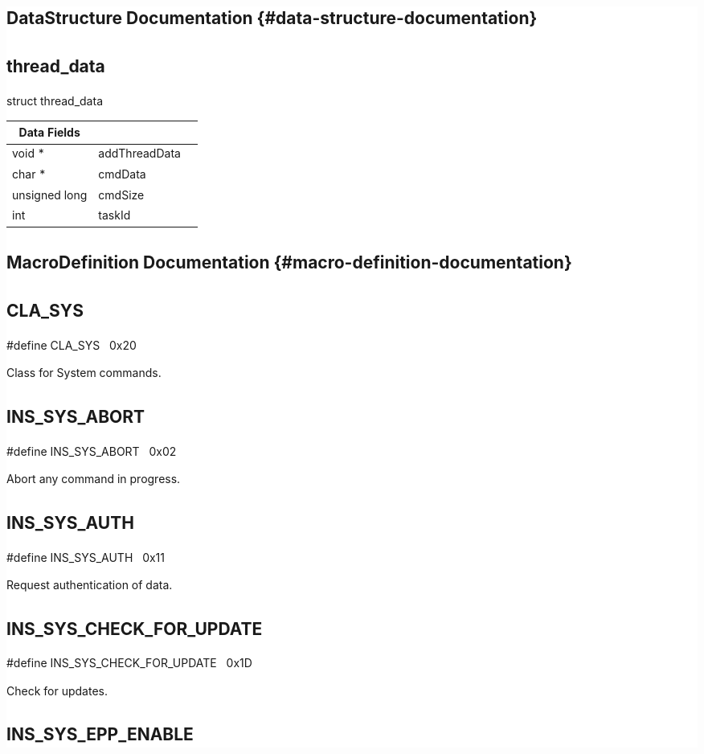 ## DataStructure Documentation {#data-structure-documentation}

## thread_data <a href="#structthread__data" id="structthread__data"></a>

<p>struct thread_data</p>

| Data Fields   |               |     |
|---------------|---------------|-----|
| void \*       | addThreadData |     |
| char \*       | cmdData       |     |
| unsigned long | cmdSize       |     |
| int           | taskId        |     |

## MacroDefinition Documentation {#macro-definition-documentation}

## CLA_SYS <a href="#af7805be6c0a1866a0810f2ffc5dfb2dc" id="af7805be6c0a1866a0810f2ffc5dfb2dc"></a>

<p>#define CLA_SYS   0x20</p>

Class for System commands.

## INS_SYS_ABORT <a href="#a9af1087d5ffa81a0f54d93d4c5235c51" id="a9af1087d5ffa81a0f54d93d4c5235c51"></a>

<p>#define INS_SYS_ABORT   0x02</p>

Abort any command in progress.

## INS_SYS_AUTH <a href="#ad96983ee0fea39cc2c2de536b01041e5" id="ad96983ee0fea39cc2c2de536b01041e5"></a>

<p>#define INS_SYS_AUTH   0x11</p>

Request authentication of data.

## INS_SYS_CHECK_FOR_UPDATE <a href="#a5b39f9b83e478aae444085ed9965f7de" id="a5b39f9b83e478aae444085ed9965f7de"></a>

<p>#define INS_SYS_CHECK_FOR_UPDATE   0x1D</p>

Check for updates.

## INS_SYS_EPP_ENABLE <a href="#a5a3270374de9c98314ce16b41c1b2a87" id="a5a3270374de9c98314ce16b41c1b2a87"></a>
